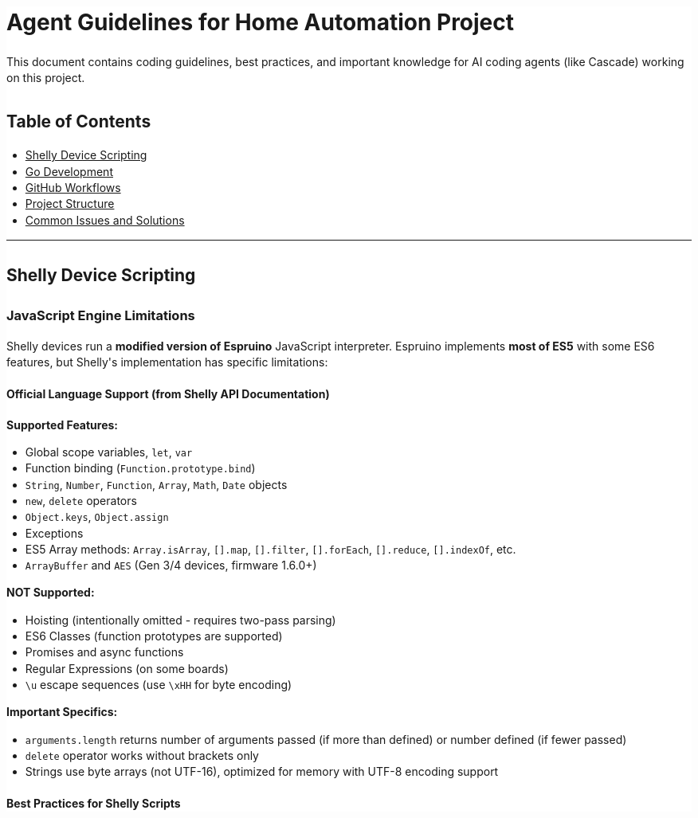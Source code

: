 # Agent Guidelines for Home Automation Project

This document contains coding guidelines, best practices, and important knowledge for AI coding agents (like Cascade) working on this project.

## Table of Contents

- [Shelly Device Scripting](#shelly-device-scripting)
- [Go Development](#go-development)
- [GitHub Workflows](#github-workflows)
- [Project Structure](#project-structure)
- [Common Issues and Solutions](#common-issues-and-solutions)

---

## Shelly Device Scripting

### JavaScript Engine Limitations

Shelly devices run a **modified version of Espruino** JavaScript interpreter. Espruino implements **most of ES5** with some ES6 features, but Shelly's implementation has specific limitations:

#### Official Language Support (from Shelly API Documentation)

**Supported Features:**
- Global scope variables, `let`, `var`
- Function binding (`Function.prototype.bind`)
- `String`, `Number`, `Function`, `Array`, `Math`, `Date` objects
- `new`, `delete` operators
- `Object.keys`, `Object.assign`
- Exceptions
- ES5 Array methods: `Array.isArray`, `[].map`, `[].filter`, `[].forEach`, `[].reduce`, `[].indexOf`, etc.
- `ArrayBuffer` and `AES` (Gen 3/4 devices, firmware 1.6.0+)

**NOT Supported:**
- Hoisting (intentionally omitted - requires two-pass parsing)
- ES6 Classes (function prototypes are supported)
- Promises and async functions
- Regular Expressions (on some boards)
- `\u` escape sequences (use `\xHH` for byte encoding)

**Important Specifics:**
- `arguments.length` returns number of arguments passed (if more than defined) or number defined (if fewer passed)
- `delete` operator works without brackets only
- Strings use byte arrays (not UTF-16), optimized for memory with UTF-8 encoding support

#### Best Practices for Shelly Scripts
